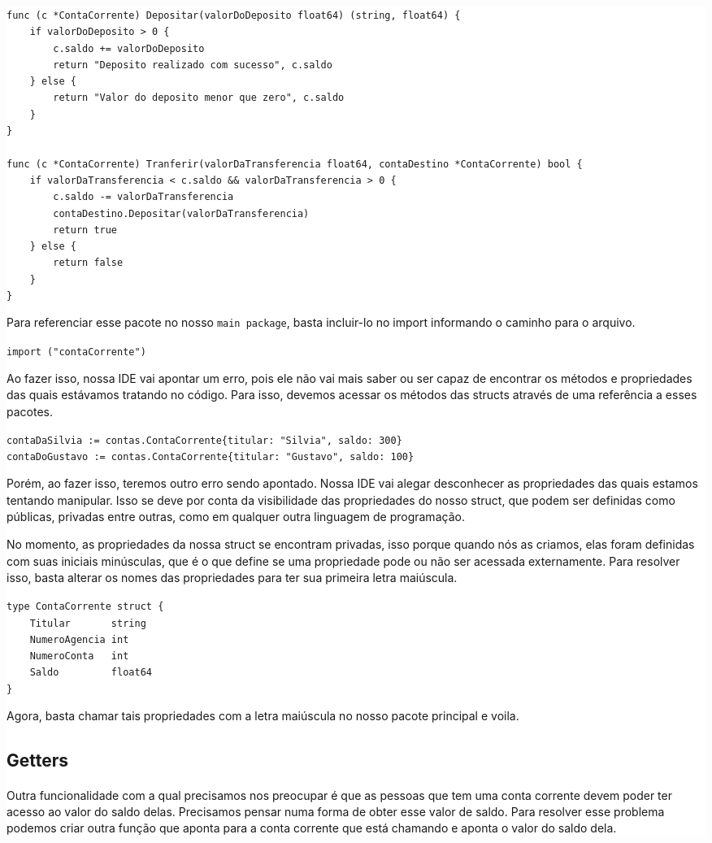     func (c *ContaCorrente) Depositar(valorDoDeposito float64) (string, float64) {
        if valorDoDeposito > 0 {
            c.saldo += valorDoDeposito
            return "Deposito realizado com sucesso", c.saldo
        } else {
            return "Valor do deposito menor que zero", c.saldo
        }
    }

    func (c *ContaCorrente) Tranferir(valorDaTransferencia float64, contaDestino *ContaCorrente) bool {
        if valorDaTransferencia < c.saldo && valorDaTransferencia > 0 {
            c.saldo -= valorDaTransferencia
            contaDestino.Depositar(valorDaTransferencia)
            return true
        } else {
            return false
        }
    }

Para referenciar esse pacote no nosso `main package`, basta incluir-lo no import informando o caminho para o arquivo.

    import ("contaCorrente")

Ao fazer isso, nossa IDE vai apontar um erro, pois ele não vai mais saber ou ser capaz de encontrar os métodos e propriedades das quais estávamos tratando no código. Para isso, devemos acessar os métodos das structs através de uma referência a esses pacotes.

    contaDaSilvia := contas.ContaCorrente{titular: "Silvia", saldo: 300}
    contaDoGustavo := contas.ContaCorrente{titular: "Gustavo", saldo: 100}

Porém, ao fazer isso, teremos outro erro sendo apontado. Nossa IDE vai alegar desconhecer as propriedades das quais estamos tentando manipular. Isso se deve por conta da visibilidade das propriedades do nosso struct, que podem ser definidas como públicas, privadas entre outras, como em qualquer outra linguagem de programação.

No momento, as propriedades da nossa struct se encontram privadas, isso porque quando nós as criamos, elas foram definidas com suas iniciais minúsculas, que é o que define se uma propriedade pode ou não ser acessada externamente. Para resolver isso, basta alterar os nomes das propriedades para ter sua primeira letra maiúscula.

    type ContaCorrente struct {
        Titular       string
        NumeroAgencia int
        NumeroConta   int
        Saldo         float64
    }

Agora, basta chamar tais propriedades com a letra maiúscula no nosso pacote principal e voila.

## **Getters**
Outra funcionalidade com a qual precisamos nos preocupar é que as pessoas que tem uma conta corrente devem poder ter acesso ao valor do saldo delas. Precisamos pensar numa forma de obter esse valor de saldo. Para resolver esse problema podemos criar outra função que aponta para a conta corrente que está chamando e aponta o valor do saldo dela.
